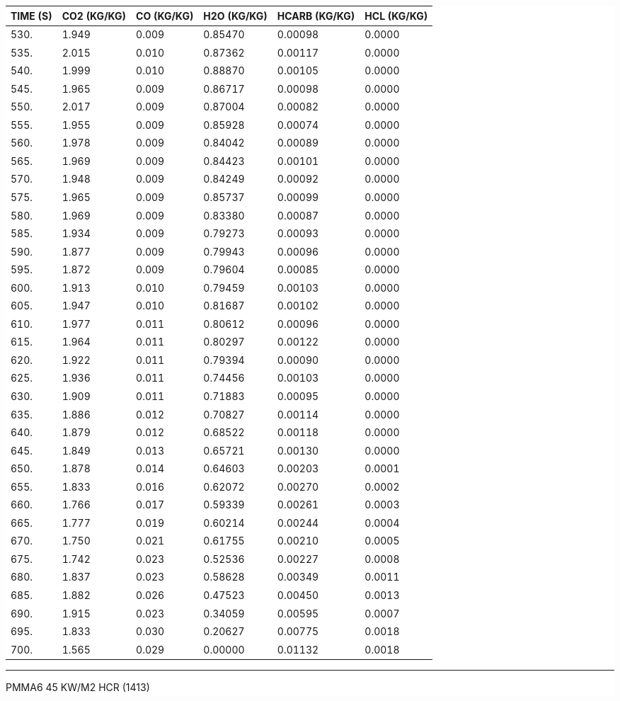 | TIME (S) | CO2 (KG/KG) | CO (KG/KG) | H2O (KG/KG) | HCARB (KG/KG) | HCL (KG/KG) |
|----------|-------------|------------|-------------|---------------|-------------|
| 530.     | 1.949       | 0.009      | 0.85470     | 0.00098       | 0.0000      |
| 535.     | 2.015       | 0.010      | 0.87362     | 0.00117       | 0.0000      |
| 540.     | 1.999       | 0.010      | 0.88870     | 0.00105       | 0.0000      |
| 545.     | 1.965       | 0.009      | 0.86717     | 0.00098       | 0.0000      |
| 550.     | 2.017       | 0.009      | 0.87004     | 0.00082       | 0.0000      |
| 555.     | 1.955       | 0.009      | 0.85928     | 0.00074       | 0.0000      |
| 560.     | 1.978       | 0.009      | 0.84042     | 0.00089       | 0.0000      |
| 565.     | 1.969       | 0.009      | 0.84423     | 0.00101       | 0.0000      |
| 570.     | 1.948       | 0.009      | 0.84249     | 0.00092       | 0.0000      |
| 575.     | 1.965       | 0.009      | 0.85737     | 0.00099       | 0.0000      |
| 580.     | 1.969       | 0.009      | 0.83380     | 0.00087       | 0.0000      |
| 585.     | 1.934       | 0.009      | 0.79273     | 0.00093       | 0.0000      |
| 590.     | 1.877       | 0.009      | 0.79943     | 0.00096       | 0.0000      |
| 595.     | 1.872       | 0.009      | 0.79604     | 0.00085       | 0.0000      |
| 600.     | 1.913       | 0.010      | 0.79459     | 0.00103       | 0.0000      |
| 605.     | 1.947       | 0.010      | 0.81687     | 0.00102       | 0.0000      |
| 610.     | 1.977       | 0.011      | 0.80612     | 0.00096       | 0.0000      |
| 615.     | 1.964       | 0.011      | 0.80297     | 0.00122       | 0.0000      |
| 620.     | 1.922       | 0.011      | 0.79394     | 0.00090       | 0.0000      |
| 625.     | 1.936       | 0.011      | 0.74456     | 0.00103       | 0.0000      |
| 630.     | 1.909       | 0.011      | 0.71883     | 0.00095       | 0.0000      |
| 635.     | 1.886       | 0.012      | 0.70827     | 0.00114       | 0.0000      |
| 640.     | 1.879       | 0.012      | 0.68522     | 0.00118       | 0.0000      |
| 645.     | 1.849       | 0.013      | 0.65721     | 0.00130       | 0.0000      |
| 650.     | 1.878       | 0.014      | 0.64603     | 0.00203       | 0.0001      |
| 655.     | 1.833       | 0.016      | 0.62072     | 0.00270       | 0.0002      |
| 660.     | 1.766       | 0.017      | 0.59339     | 0.00261       | 0.0003      |
| 665.     | 1.777       | 0.019      | 0.60214     | 0.00244       | 0.0004      |
| 670.     | 1.750       | 0.021      | 0.61755     | 0.00210       | 0.0005      |
| 675.     | 1.742       | 0.023      | 0.52536     | 0.00227       | 0.0008      |
| 680.     | 1.837       | 0.023      | 0.58628     | 0.00349       | 0.0011      |
| 685.     | 1.882       | 0.026      | 0.47523     | 0.00450       | 0.0013      |
| 690.     | 1.915       | 0.023      | 0.34059     | 0.00595       | 0.0007      |
| 695.     | 1.833       | 0.030      | 0.20627     | 0.00775       | 0.0018      |
| 700.     | 1.565       | 0.029      | 0.00000     | 0.01132       | 0.0018      |
---
PMMA6 45 KW/M2 HCR (1413)